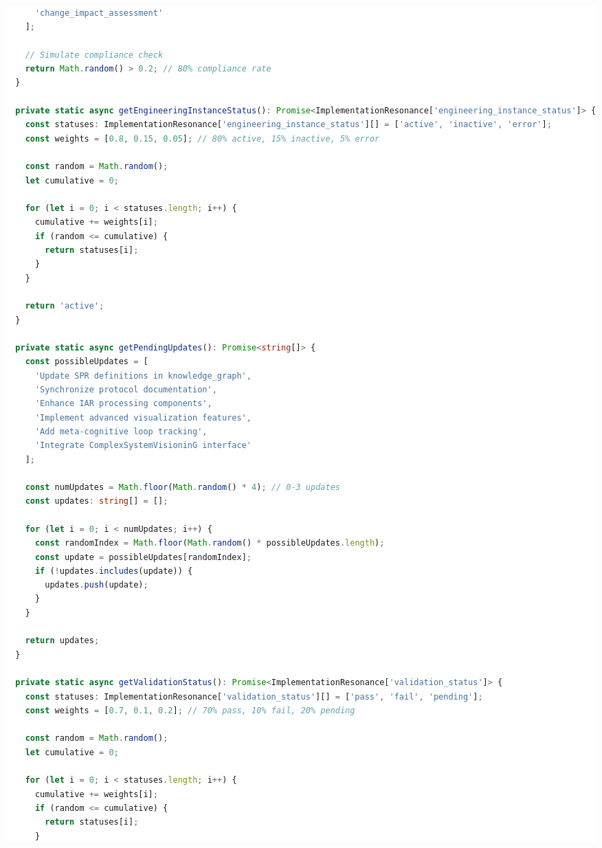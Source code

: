 ```typescript
      'change_impact_assessment'
    ];
    
    // Simulate compliance check
    return Math.random() > 0.2; // 80% compliance rate
  }

  private static async getEngineeringInstanceStatus(): Promise<ImplementationResonance['engineering_instance_status']> {
    const statuses: ImplementationResonance['engineering_instance_status'][] = ['active', 'inactive', 'error'];
    const weights = [0.8, 0.15, 0.05]; // 80% active, 15% inactive, 5% error
    
    const random = Math.random();
    let cumulative = 0;
    
    for (let i = 0; i < statuses.length; i++) {
      cumulative += weights[i];
      if (random <= cumulative) {
        return statuses[i];
      }
    }
    
    return 'active';
  }

  private static async getPendingUpdates(): Promise<string[]> {
    const possibleUpdates = [
      'Update SPR definitions in knowledge_graph',
      'Synchronize protocol documentation',
      'Enhance IAR processing components',
      'Implement advanced visualization features',
      'Add meta-cognitive loop tracking',
      'Integrate ComplexSystemVisioninG interface'
    ];
    
    const numUpdates = Math.floor(Math.random() * 4); // 0-3 updates
    const updates: string[] = [];
    
    for (let i = 0; i < numUpdates; i++) {
      const randomIndex = Math.floor(Math.random() * possibleUpdates.length);
      const update = possibleUpdates[randomIndex];
      if (!updates.includes(update)) {
        updates.push(update);
      }
    }
    
    return updates;
  }

  private static async getValidationStatus(): Promise<ImplementationResonance['validation_status']> {
    const statuses: ImplementationResonance['validation_status'][] = ['pass', 'fail', 'pending'];
    const weights = [0.7, 0.1, 0.2]; // 70% pass, 10% fail, 20% pending
    
    const random = Math.random();
    let cumulative = 0;
    
    for (let i = 0; i < statuses.length; i++) {
      cumulative += weights[i];
      if (random <= cumulative) {
        return statuses[i];
      }
```